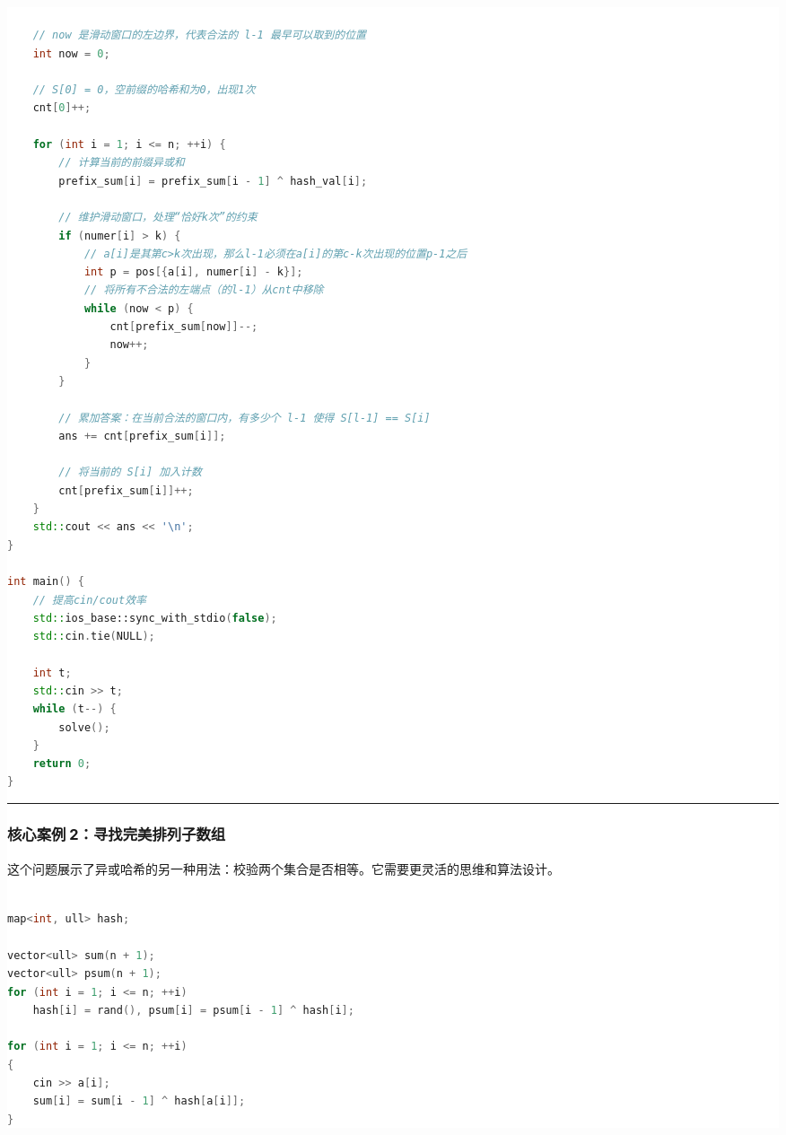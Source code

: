 ```cpp
    
    // now 是滑动窗口的左边界，代表合法的 l-1 最早可以取到的位置
    int now = 0; 
    
    // S[0] = 0，空前缀的哈希和为0，出现1次
    cnt[0]++; 

    for (int i = 1; i <= n; ++i) {
        // 计算当前的前缀异或和
        prefix_sum[i] = prefix_sum[i - 1] ^ hash_val[i];

        // 维护滑动窗口，处理“恰好k次”的约束
        if (numer[i] > k) {
            // a[i]是其第c>k次出现，那么l-1必须在a[i]的第c-k次出现的位置p-1之后
            int p = pos[{a[i], numer[i] - k}];
            // 将所有不合法的左端点（的l-1）从cnt中移除
            while (now < p) {
                cnt[prefix_sum[now]]--;
                now++;
            }
        }
        
        // 累加答案：在当前合法的窗口内，有多少个 l-1 使得 S[l-1] == S[i]
        ans += cnt[prefix_sum[i]];
        
        // 将当前的 S[i] 加入计数
        cnt[prefix_sum[i]]++;
    }
    std::cout << ans << '\n';
}

int main() {
    // 提高cin/cout效率
    std::ios_base::sync_with_stdio(false);
    std::cin.tie(NULL);

    int t;
    std::cin >> t;
    while (t--) {
        solve();
    }
    return 0;
}
```

---

### **核心案例 2：寻找完美排列子数组**

这个问题展示了异或哈希的另一种用法：校验两个集合是否相等。它需要更灵活的思维和算法设计。
```cpp

map<int, ull> hash;

vector<ull> sum(n + 1);
vector<ull> psum(n + 1);
for (int i = 1; i <= n; ++i)
	hash[i] = rand(), psum[i] = psum[i - 1] ^ hash[i];

for (int i = 1; i <= n; ++i)
{
	cin >> a[i];
	sum[i] = sum[i - 1] ^ hash[a[i]];
}
```